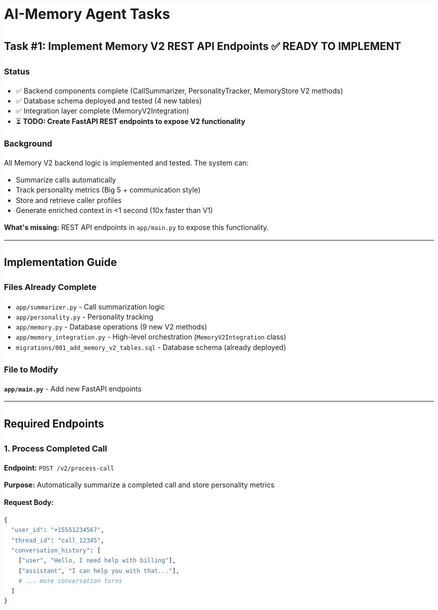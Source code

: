 # AI-Memory Agent Tasks

## Task #1: Implement Memory V2 REST API Endpoints ✅ READY TO IMPLEMENT

### Status
- ✅ Backend components complete (CallSummarizer, PersonalityTracker, MemoryStore V2 methods)
- ✅ Database schema deployed and tested (4 new tables)
- ✅ Integration layer complete (MemoryV2Integration)
- ⏳ **TODO: Create FastAPI REST endpoints to expose V2 functionality**

### Background
All Memory V2 backend logic is implemented and tested. The system can:
- Summarize calls automatically
- Track personality metrics (Big 5 + communication style)
- Store and retrieve caller profiles
- Generate enriched context in <1 second (10x faster than V1)

**What's missing:** REST API endpoints in `app/main.py` to expose this functionality.

---

## Implementation Guide

### Files Already Complete
- `app/summarizer.py` - Call summarization logic
- `app/personality.py` - Personality tracking
- `app/memory.py` - Database operations (9 new V2 methods)
- `app/memory_integration.py` - High-level orchestration (`MemoryV2Integration` class)
- `migrations/001_add_memory_v2_tables.sql` - Database schema (already deployed)

### File to Modify
**`app/main.py`** - Add new FastAPI endpoints

---

## Required Endpoints

### 1. Process Completed Call
**Endpoint:** `POST /v2/process-call`

**Purpose:** Automatically summarize a completed call and store personality metrics

**Request Body:**
```python
{
  "user_id": "+15551234567",
  "thread_id": "call_12345",
  "conversation_history": [
    ["user", "Hello, I need help with billing"],
    ["assistant", "I can help you with that..."],
    # ... more conversation turns
  ]
}
```
